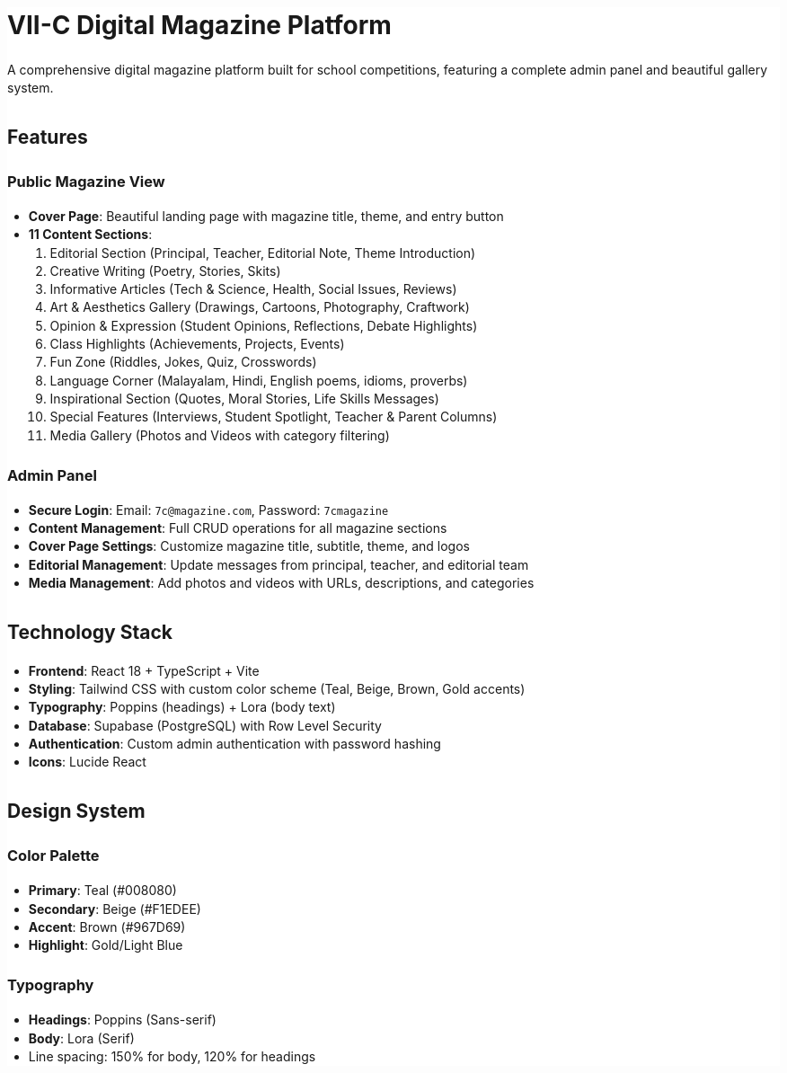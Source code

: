 # VII-C Digital Magazine Platform

A comprehensive digital magazine platform built for school competitions, featuring a complete admin panel and beautiful gallery system.

## Features

### Public Magazine View
- **Cover Page**: Beautiful landing page with magazine title, theme, and entry button
- **11 Content Sections**:
  1. Editorial Section (Principal, Teacher, Editorial Note, Theme Introduction)
  2. Creative Writing (Poetry, Stories, Skits)
  3. Informative Articles (Tech & Science, Health, Social Issues, Reviews)
  4. Art & Aesthetics Gallery (Drawings, Cartoons, Photography, Craftwork)
  5. Opinion & Expression (Student Opinions, Reflections, Debate Highlights)
  6. Class Highlights (Achievements, Projects, Events)
  7. Fun Zone (Riddles, Jokes, Quiz, Crosswords)
  8. Language Corner (Malayalam, Hindi, English poems, idioms, proverbs)
  9. Inspirational Section (Quotes, Moral Stories, Life Skills Messages)
  10. Special Features (Interviews, Student Spotlight, Teacher & Parent Columns)
  11. Media Gallery (Photos and Videos with category filtering)

### Admin Panel
- **Secure Login**: Email: `7c@magazine.com`, Password: `7cmagazine`
- **Content Management**: Full CRUD operations for all magazine sections
- **Cover Page Settings**: Customize magazine title, subtitle, theme, and logos
- **Editorial Management**: Update messages from principal, teacher, and editorial team
- **Media Management**: Add photos and videos with URLs, descriptions, and categories

## Technology Stack

- **Frontend**: React 18 + TypeScript + Vite
- **Styling**: Tailwind CSS with custom color scheme (Teal, Beige, Brown, Gold accents)
- **Typography**: Poppins (headings) + Lora (body text)
- **Database**: Supabase (PostgreSQL) with Row Level Security
- **Authentication**: Custom admin authentication with password hashing
- **Icons**: Lucide React

## Design System

### Color Palette
- **Primary**: Teal (#008080)
- **Secondary**: Beige (#F1EDEE)
- **Accent**: Brown (#967D69)
- **Highlight**: Gold/Light Blue

### Typography
- **Headings**: Poppins (Sans-serif)
- **Body**: Lora (Serif)
- Line spacing: 150% for body, 120% for headings

